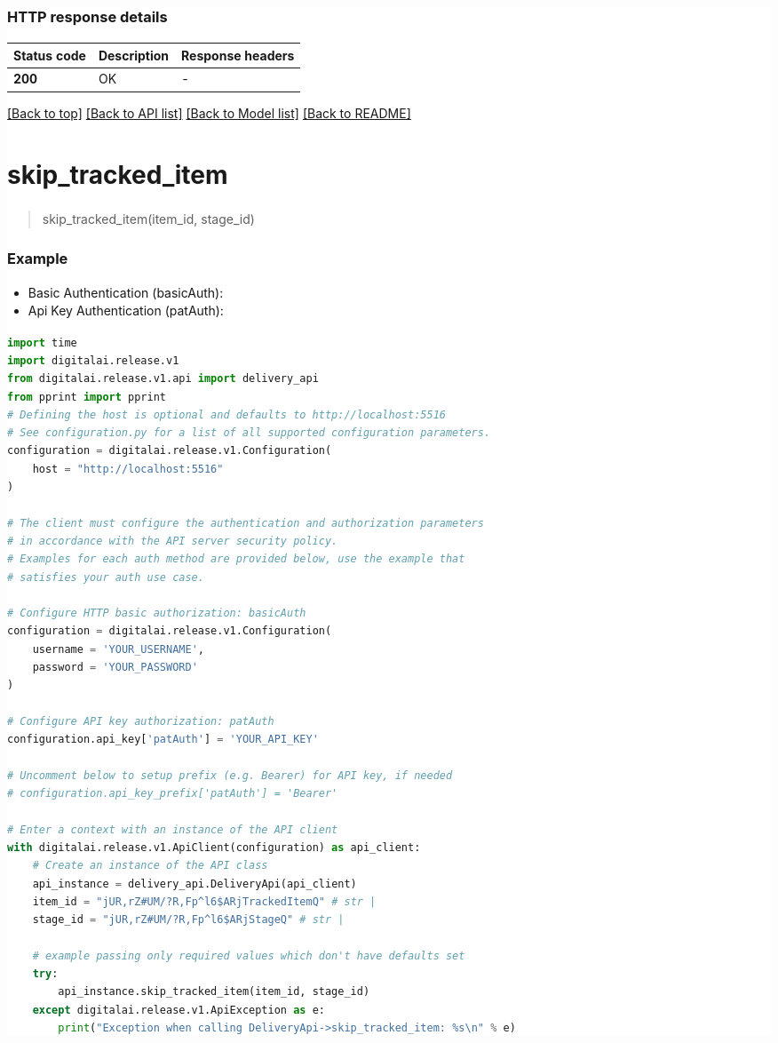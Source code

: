 
### HTTP response details

| Status code | Description | Response headers |
|-------------|-------------|------------------|
**200** | OK |  -  |

[[Back to top]](#) [[Back to API list]](../README.md#documentation-for-api-endpoints) [[Back to Model list]](../README.md#documentation-for-models) [[Back to README]](../README.md)

# **skip_tracked_item**
> skip_tracked_item(item_id, stage_id)



### Example

* Basic Authentication (basicAuth):
* Api Key Authentication (patAuth):

```python
import time
import digitalai.release.v1
from digitalai.release.v1.api import delivery_api
from pprint import pprint
# Defining the host is optional and defaults to http://localhost:5516
# See configuration.py for a list of all supported configuration parameters.
configuration = digitalai.release.v1.Configuration(
    host = "http://localhost:5516"
)

# The client must configure the authentication and authorization parameters
# in accordance with the API server security policy.
# Examples for each auth method are provided below, use the example that
# satisfies your auth use case.

# Configure HTTP basic authorization: basicAuth
configuration = digitalai.release.v1.Configuration(
    username = 'YOUR_USERNAME',
    password = 'YOUR_PASSWORD'
)

# Configure API key authorization: patAuth
configuration.api_key['patAuth'] = 'YOUR_API_KEY'

# Uncomment below to setup prefix (e.g. Bearer) for API key, if needed
# configuration.api_key_prefix['patAuth'] = 'Bearer'

# Enter a context with an instance of the API client
with digitalai.release.v1.ApiClient(configuration) as api_client:
    # Create an instance of the API class
    api_instance = delivery_api.DeliveryApi(api_client)
    item_id = "jUR,rZ#UM/?R,Fp^l6$ARjTrackedItemQ" # str | 
    stage_id = "jUR,rZ#UM/?R,Fp^l6$ARjStageQ" # str | 

    # example passing only required values which don't have defaults set
    try:
        api_instance.skip_tracked_item(item_id, stage_id)
    except digitalai.release.v1.ApiException as e:
        print("Exception when calling DeliveryApi->skip_tracked_item: %s\n" % e)
```
